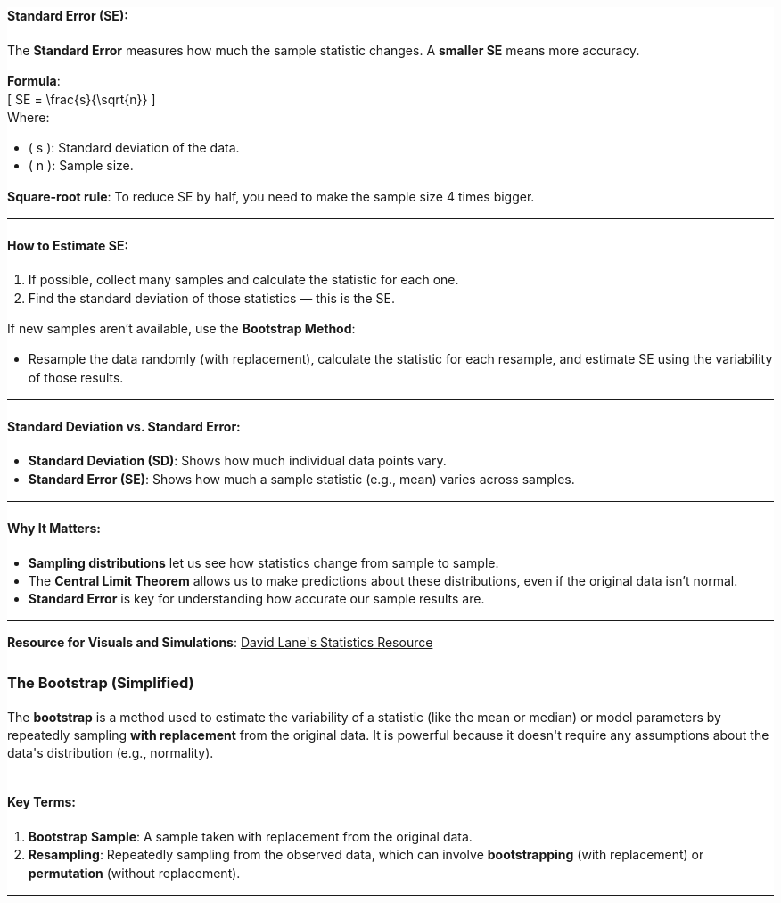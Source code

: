 #### Standard Error (SE):

The **Standard Error** measures how much the sample statistic changes. A **smaller SE** means more accuracy.

**Formula**:  
\[
SE = \frac{s}{\sqrt{n}}
\]  
Where:
- \( s \): Standard deviation of the data.
- \( n \): Sample size.

**Square-root rule**: To reduce SE by half, you need to make the sample size 4 times bigger.

---

#### How to Estimate SE:

1. If possible, collect many samples and calculate the statistic for each one.
2. Find the standard deviation of those statistics — this is the SE.

If new samples aren’t available, use the **Bootstrap Method**:
- Resample the data randomly (with replacement), calculate the statistic for each resample, and estimate SE using the variability of those results.

---

#### Standard Deviation vs. Standard Error:

- **Standard Deviation (SD)**: Shows how much individual data points vary.
- **Standard Error (SE)**: Shows how much a sample statistic (e.g., mean) varies across samples.

---

#### Why It Matters:

- **Sampling distributions** let us see how statistics change from sample to sample.
- The **Central Limit Theorem** allows us to make predictions about these distributions, even if the original data isn’t normal.
- **Standard Error** is key for understanding how accurate our sample results are.

---

**Resource for Visuals and Simulations**: [David Lane's Statistics Resource](http://onlinestatbook.com/)

### The Bootstrap (Simplified)

The **bootstrap** is a method used to estimate the variability of a statistic (like the mean or median) or model parameters by repeatedly sampling **with replacement** from the original data. It is powerful because it doesn't require any assumptions about the data's distribution (e.g., normality).

---

#### Key Terms:
1. **Bootstrap Sample**: A sample taken with replacement from the original data.
2. **Resampling**: Repeatedly sampling from the observed data, which can involve **bootstrapping** (with replacement) or **permutation** (without replacement).

---